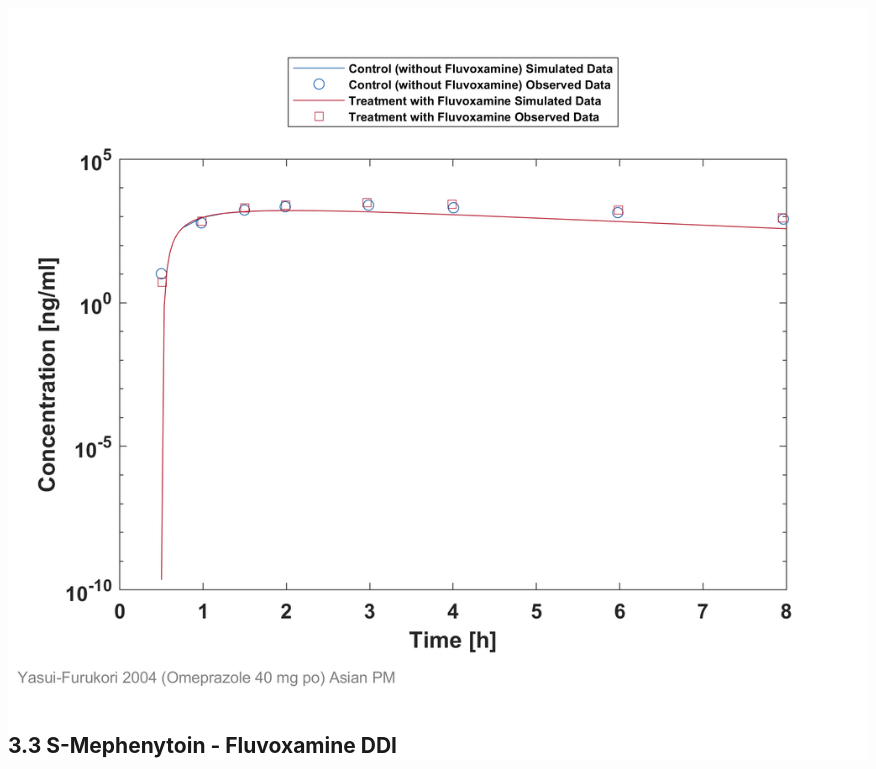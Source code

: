 ![002_plotComparisonTimeProfile.png](images/003_3_Concentration-Time_Profiles/002_3_2_Omeprazole_-_Fluvoxamine_DDI/002_plotComparisonTimeProfile.png)

## 3.3 S-Mephenytoin - Fluvoxamine DDI
                   
